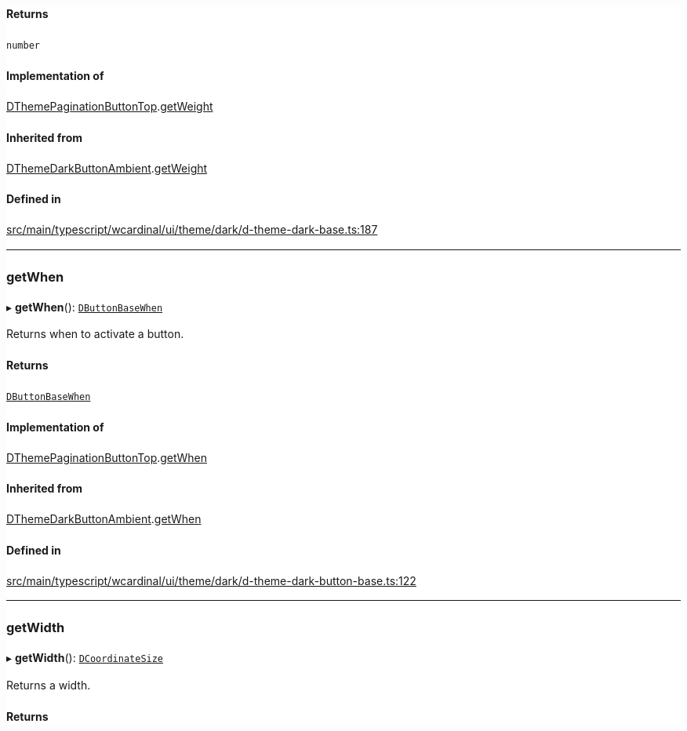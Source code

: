 #### Returns

`number`

#### Implementation of

[DThemePaginationButtonTop](../interfaces/DThemePaginationButtonTop.md).[getWeight](../interfaces/DThemePaginationButtonTop.md#getweight)

#### Inherited from

[DThemeDarkButtonAmbient](DThemeDarkButtonAmbient.md).[getWeight](DThemeDarkButtonAmbient.md#getweight)

#### Defined in

[src/main/typescript/wcardinal/ui/theme/dark/d-theme-dark-base.ts:187](https://github.com/winter-cardinal/winter-cardinal-ui/blob/v0.310.1/src/main/typescript/wcardinal/ui/theme/dark/d-theme-dark-base.ts#L187)

___

### getWhen

▸ **getWhen**(): [`DButtonBaseWhen`](../index.md#dbuttonbasewhen-1)

Returns when to activate a button.

#### Returns

[`DButtonBaseWhen`](../index.md#dbuttonbasewhen-1)

#### Implementation of

[DThemePaginationButtonTop](../interfaces/DThemePaginationButtonTop.md).[getWhen](../interfaces/DThemePaginationButtonTop.md#getwhen)

#### Inherited from

[DThemeDarkButtonAmbient](DThemeDarkButtonAmbient.md).[getWhen](DThemeDarkButtonAmbient.md#getwhen)

#### Defined in

[src/main/typescript/wcardinal/ui/theme/dark/d-theme-dark-button-base.ts:122](https://github.com/winter-cardinal/winter-cardinal-ui/blob/v0.310.1/src/main/typescript/wcardinal/ui/theme/dark/d-theme-dark-button-base.ts#L122)

___

### getWidth

▸ **getWidth**(): [`DCoordinateSize`](../index.md#dcoordinatesize)

Returns a width.

#### Returns
